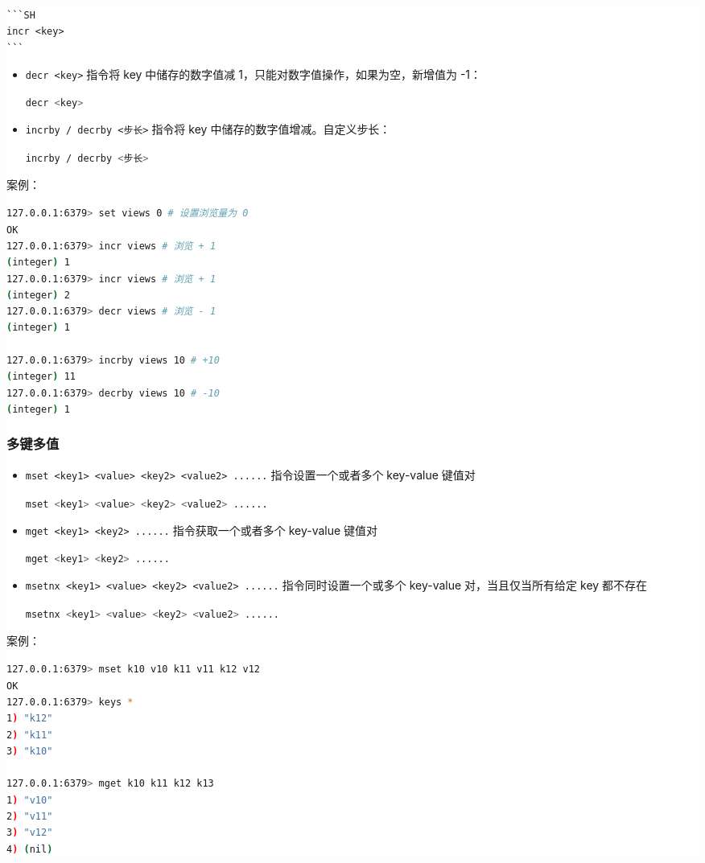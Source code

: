     ```SH
    incr <key>
    ```

- `decr <key>` 指令将 key 中储存的数字值减 1，只能对数字值操作，如果为空，新增值为 -1：

    ```sh
    decr <key>
    ```

- `incrby / decrby <步长>` 指令将 key 中储存的数字值增减。自定义步长：

    ```sh
    incrby / decrby <步长>
    ```

案例：

```sh
127.0.0.1:6379> set views 0 # 设置浏览量为 0
OK
127.0.0.1:6379> incr views # 浏览 + 1
(integer) 1
127.0.0.1:6379> incr views # 浏览 + 1
(integer) 2
127.0.0.1:6379> decr views # 浏览 - 1
(integer) 1

127.0.0.1:6379> incrby views 10 # +10
(integer) 11
127.0.0.1:6379> decrby views 10 # -10
(integer) 1
```

### 多键多值

- `mset <key1> <value> <key2> <value2> ......` 指令设置一个或者多个 key-value 键值对

    ```sh
    mset <key1> <value> <key2> <value2> ......
    ```

- `mget <key1> <key2> ......` 指令获取一个或者多个 key-value 键值对

    ```sh
    mget <key1> <key2> ......
    ```

- `msetnx <key1> <value> <key2> <value2> ......` 指令同时设置一个或多个 key-value 对，当且仅当所有给定 key 都不存在

    ```sh
    msetnx <key1> <value> <key2> <value2> ......
    ```

案例：

```sh
127.0.0.1:6379> mset k10 v10 k11 v11 k12 v12
OK
127.0.0.1:6379> keys *
1) "k12"
2) "k11"
3) "k10"

127.0.0.1:6379> mget k10 k11 k12 k13
1) "v10"
2) "v11"
3) "v12"
4) (nil)

```